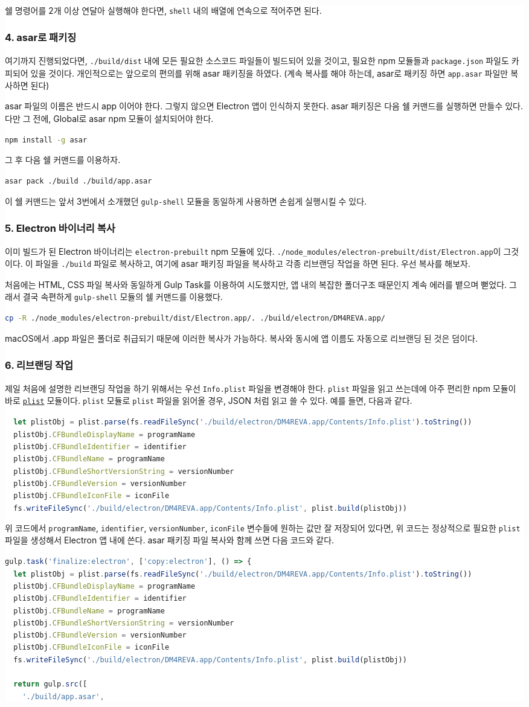 쉘 명령어를 2개 이상 연달아 실행해야 한다면, `shell` 내의 배열에 연속으로 적어주면 된다.

### 4\. asar로 패키징

여기까지 진행되었다면, `./build/dist` 내에 모든 필요한 소스코드 파일들이 빌드되어 있을 것이고, 필요한 npm 모듈들과 `package.json` 파일도 카피되어 있을 것이다. 개인적으로는 앞으로의 편의를 위해 asar 패키징을 하였다. (계속 복사를 해야 하는데, asar로 패키징 하면 `app.asar` 파일만 복사하면 된다)

asar 파일의 이름은 반드시 app 이어야 한다. 그렇지 않으면 Electron 앱이 인식하지 못한다. asar 패키징은 다음 쉘 커맨드를 실행하면 만들수 있다. 다만 그 전에, Global로 asar npm 모듈이 설치되어야 한다.

```bash
npm install -g asar
```

그 후 다음 쉘 커맨드를 이용하자.

```bash
asar pack ./build ./build/app.asar
```

이 쉘 커맨드는 앞서 3번에서 소개했던 `gulp-shell` 모듈을 동일하게 사용하면 손쉽게 실행시킬 수 있다.

### 5\. Electron 바이너리 복사

이미 빌드가 된 Electron 바이너리는 `electron-prebuilt` npm 모듈에 있다. `./node_modules/electron-prebuilt/dist/Electron.app`이 그것이다. 이 파일을 `./build` 파일로 복사하고, 여기에 asar 패키징 파일을 복사하고 각종 리브랜딩 작업을 하면 된다. 우선 복사를 해보자.

처음에는 HTML, CSS 파일 복사와 동일하게 Gulp Task를 이용하여 시도했지만, 앱 내의 복잡한 폴더구조 때문인지 계속 에러를 뱉으며 뻗었다. 그래서 결국 속편하게 `gulp-shell` 모듈의 쉘 커맨드를 이용했다.

```bash
cp -R ./node_modules/electron-prebuilt/dist/Electron.app/. ./build/electron/DM4REVA.app/
```

macOS에서 .app 파일은 폴더로 취급되기 때문에 이러한 복사가 가능하다. 복사와 동시에 앱 이름도 자동으로 리브랜딩 된 것은 덤이다.

### 6\. 리브랜딩 작업

제일 처음에 설명한 리브랜딩 작업을 하기 위해서는 우선 `Info.plist` 파일을 변경해야 한다. `plist` 파일을 읽고 쓰는데에 아주 편리한 npm 모듈이 바로 [`plist`](https://www.npmjs.com/package/plist) 모듈이다. `plist` 모듈로 `plist` 파일을 읽어올 경우, JSON 처럼 읽고 쓸 수 있다. 예를 들면, 다음과 같다.

```js
  let plistObj = plist.parse(fs.readFileSync('./build/electron/DM4REVA.app/Contents/Info.plist').toString())
  plistObj.CFBundleDisplayName = programName
  plistObj.CFBundleIdentifier = identifier
  plistObj.CFBundleName = programName
  plistObj.CFBundleShortVersionString = versionNumber
  plistObj.CFBundleVersion = versionNumber
  plistObj.CFBundleIconFile = iconFile
  fs.writeFileSync('./build/electron/DM4REVA.app/Contents/Info.plist', plist.build(plistObj))
```

위 코드에서 `programName`, `identifier`, `versionNumber`, `iconFile` 변수들에 원하는 값만 잘 저장되어 있다면, 위 코드는 정상적으로 필요한 `plist` 파일을 생성해서 Electron 앱 내에 쓴다. asar 패키징 파일 복사와 함께 쓰면 다음 코드와 같다.

```js
gulp.task('finalize:electron', ['copy:electron'], () => {
  let plistObj = plist.parse(fs.readFileSync('./build/electron/DM4REVA.app/Contents/Info.plist').toString())
  plistObj.CFBundleDisplayName = programName
  plistObj.CFBundleIdentifier = identifier
  plistObj.CFBundleName = programName
  plistObj.CFBundleShortVersionString = versionNumber
  plistObj.CFBundleVersion = versionNumber
  plistObj.CFBundleIconFile = iconFile
  fs.writeFileSync('./build/electron/DM4REVA.app/Contents/Info.plist', plist.build(plistObj))

  return gulp.src([
    './build/app.asar',
```